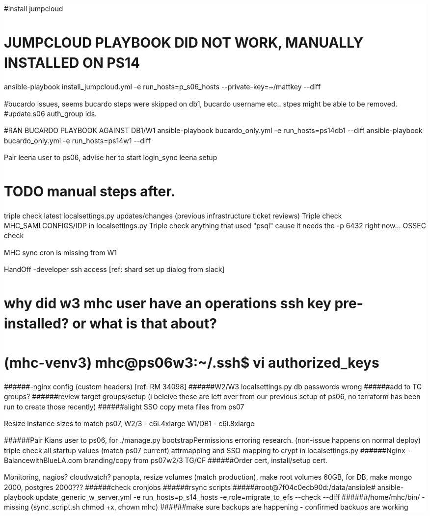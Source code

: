 #install jumpcloud
# JUMPCLOUD PLAYBOOK DID NOT WORK, MANUALLY INSTALLED ON PS14
ansible-playbook install_jumpcloud.yml -e run_hosts=p_s06_hosts --private-key=~/mattkey --diff

#bucardo issues, seems bucardo steps were skipped on db1, bucardo username etc.. stpes might be able to be removed.
#update s06 auth_group ids.

#RAN BUCARDO PLAYBOOK AGAINST DB1/W1
ansible-playbook bucardo_only.yml -e run_hosts=ps14db1 --diff
ansible-playbook bucardo_only.yml -e run_hosts=ps14w1 --diff

Pair leena user to ps06, advise her to start login_sync
leena setup
# TODO manual steps after.

triple check latest localsettings.py updates/changes (previous infrastructure ticket reviews)
Triple check MHC_SAMLCONFIGS/IDP in localsettings.py
Triple check anything that used "psql" cause it needs the -p 6432 right now...
OSSEC
check 

MHC sync cron is missing from W1


HandOff
-developer ssh access [ref: shard set up dialog from slack]

# why did w3 mhc user have an operations ssh key pre-installed? or what is that about?
# (mhc-venv3) mhc@ps06w3:~/.ssh$ vi authorized_keys

######-nginx config (custom headers) [ref: RM 34098]
######W2/W3 localsettings.py db passwords wrong
######add to TG groups?
######review target groups/setup (i beleive these are left over from our previous setup of ps06, no terraform has been run to create those recently)
######alight SSO copy meta files from ps07

Resize instance sizes to match ps07, W2/3 - c6i.4xlarge W1/DB1 - c6i.8xlarge

######Pair Kians user to ps06, for ./manage.py bootstrapPermissions erroring research. (non-issue happens on normal deploy)
triple check all startup values (match ps07 current)
attrmapping and SSO mapping to crypt in localsettings.py
######Nginx - BalancewithBlueLA.com branding/copy from ps07w2/3 TG/CF
######Order cert, install/setup cert.

Monitoring, nagios? cloudwatch? panopta,
resize volumes (match production), make root volumes 60GB, for DB, make mongo 2000, postgres 2000???
######check cronjobs
######rsync scripts
######root@7f04c0ecb90d:/data/ansible# ansible-playbook update_generic_w_server.yml -e run_hosts=p_s14_hosts -e role=migrate_to_efs --check --diff
######/home/mhc/bin/ - missing (sync_script.sh chmod +x, chown mhc) 
######make sure backups are happening - confirmed backups are working
